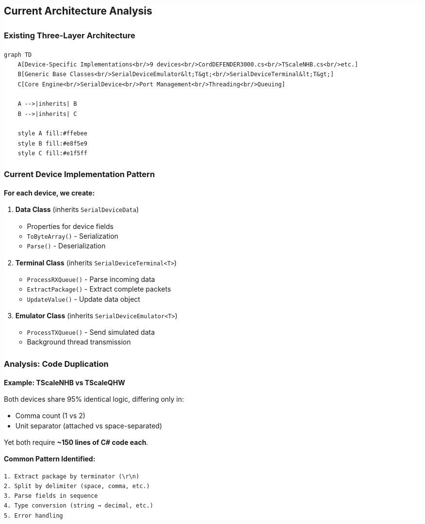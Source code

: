 
## Current Architecture Analysis

### Existing Three-Layer Architecture

```mermaid
graph TD
    A[Device-Specific Implementations<br/>9 devices<br/>CordDEFENDER3000.cs<br/>TScaleNHB.cs<br/>etc.]
    B[Generic Base Classes<br/>SerialDeviceEmulator&lt;T&gt;<br/>SerialDeviceTerminal&lt;T&gt;]
    C[Core Engine<br/>SerialDevice<br/>Port Management<br/>Threading<br/>Queuing]

    A -->|inherits| B
    B -->|inherits| C

    style A fill:#ffebee
    style B fill:#e8f5e9
    style C fill:#e1f5ff
```

### Current Device Implementation Pattern

**For each device, we create:**
1. **Data Class** (inherits `SerialDeviceData`)
   - Properties for device fields
   - `ToByteArray()` - Serialization
   - `Parse()` - Deserialization

2. **Terminal Class** (inherits `SerialDeviceTerminal<T>`)
   - `ProcessRXQueue()` - Parse incoming data
   - `ExtractPackage()` - Extract complete packets
   - `UpdateValue()` - Update data object

3. **Emulator Class** (inherits `SerialDeviceEmulator<T>`)
   - `ProcessTXQueue()` - Send simulated data
   - Background thread transmission

### Analysis: Code Duplication

**Example: TScaleNHB vs TScaleQHW**

Both devices share 95% identical logic, differing only in:
- Comma count (1 vs 2)
- Unit separator (attached vs space-separated)

Yet both require **~150 lines of C# code each**.

**Common Pattern Identified:**
```
1. Extract package by terminator (\r\n)
2. Split by delimiter (space, comma, etc.)
3. Parse fields in sequence
4. Type conversion (string → decimal, etc.)
5. Error handling
```
